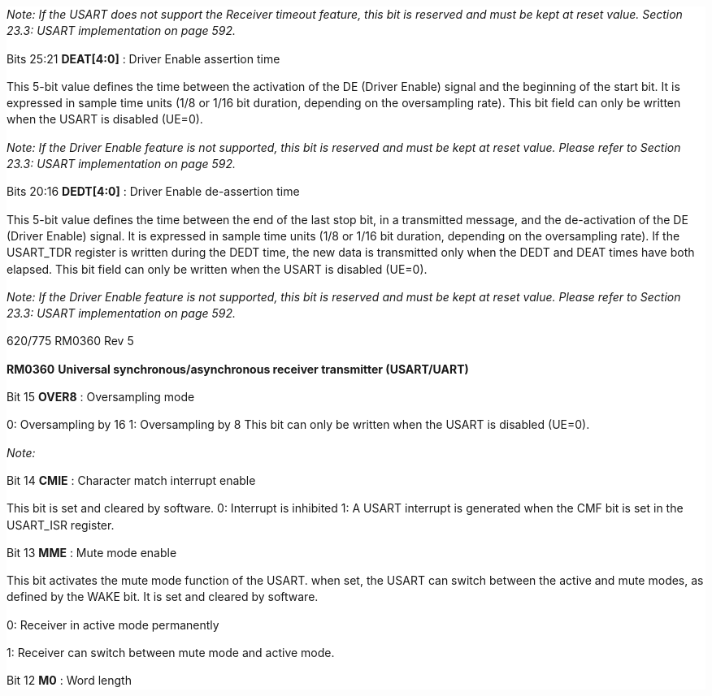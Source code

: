 _Note: If the USART does not support the Receiver timeout feature, this bit is reserved and_
_must be kept at reset value. Section 23.3: USART implementation on page 592._


Bits 25:21 **DEAT[4:0]** : Driver Enable assertion time

This 5-bit value defines the time between the activation of the DE (Driver Enable) signal and
the beginning of the start bit. It is expressed in sample time units (1/8 or 1/16 bit duration,
depending on the oversampling rate).
This bit field can only be written when the USART is disabled (UE=0).

_Note: If the Driver Enable feature is not supported, this bit is reserved and must be kept at_
_reset value. Please refer to Section 23.3: USART implementation on page 592._


Bits 20:16 **DEDT[4:0]** : Driver Enable de-assertion time

This 5-bit value defines the time between the end of the last stop bit, in a transmitted
message, and the de-activation of the DE (Driver Enable) signal. It is expressed in sample
time units (1/8 or 1/16 bit duration, depending on the oversampling rate).
If the USART_TDR register is written during the DEDT time, the new data is transmitted only
when the DEDT and DEAT times have both elapsed.
This bit field can only be written when the USART is disabled (UE=0).

_Note: If the Driver Enable feature is not supported, this bit is reserved and must be kept at_
_reset value. Please refer to Section 23.3: USART implementation on page 592._


620/775 RM0360 Rev 5


**RM0360** **Universal synchronous/asynchronous receiver transmitter (USART/UART)**


Bit 15 **OVER8** : Oversampling mode

0: Oversampling by 16
1: Oversampling by 8
This bit can only be written when the USART is disabled (UE=0).

_Note:_


Bit 14 **CMIE** : Character match interrupt enable

This bit is set and cleared by software.
0: Interrupt is inhibited
1: A USART interrupt is generated when the CMF bit is set in the USART_ISR register.


Bit 13 **MME** : Mute mode enable

This bit activates the mute mode function of the USART. when set, the USART can switch
between the active and mute modes, as defined by the WAKE bit. It is set and cleared by
software.

0: Receiver in active mode permanently

1: Receiver can switch between mute mode and active mode.


Bit 12 **M0** : Word length
